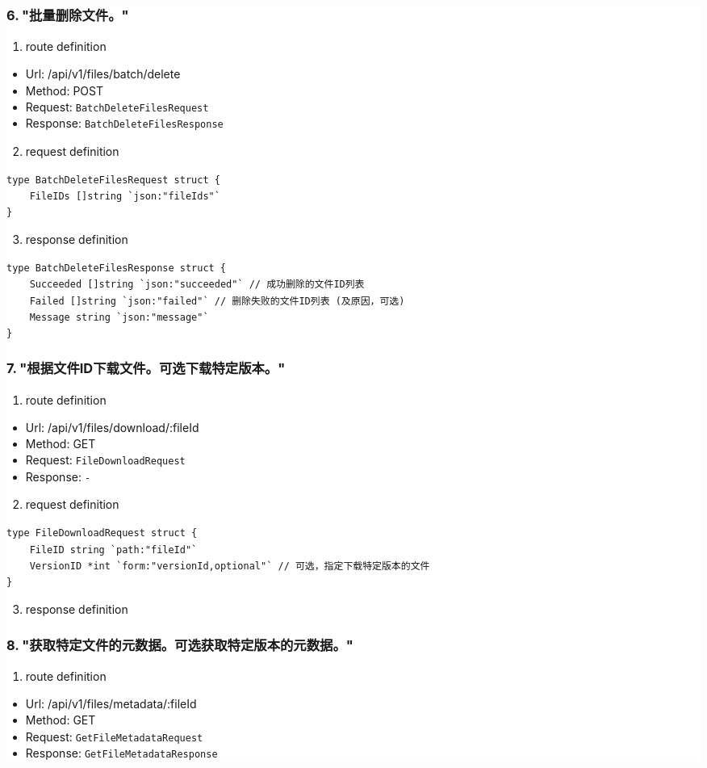 ### 6. "批量删除文件。"

1. route definition

- Url: /api/v1/files/batch/delete
- Method: POST
- Request: `BatchDeleteFilesRequest`
- Response: `BatchDeleteFilesResponse`

2. request definition



```golang
type BatchDeleteFilesRequest struct {
	FileIDs []string `json:"fileIds"`
}
```


3. response definition



```golang
type BatchDeleteFilesResponse struct {
	Succeeded []string `json:"succeeded"` // 成功删除的文件ID列表
	Failed []string `json:"failed"` // 删除失败的文件ID列表 (及原因，可选)
	Message string `json:"message"`
}
```

### 7. "根据文件ID下载文件。可选下载特定版本。"

1. route definition

- Url: /api/v1/files/download/:fileId
- Method: GET
- Request: `FileDownloadRequest`
- Response: `-`

2. request definition



```golang
type FileDownloadRequest struct {
	FileID string `path:"fileId"`
	VersionID *int `form:"versionId,optional"` // 可选，指定下载特定版本的文件
}
```


3. response definition


### 8. "获取特定文件的元数据。可选获取特定版本的元数据。"

1. route definition

- Url: /api/v1/files/metadata/:fileId
- Method: GET
- Request: `GetFileMetadataRequest`
- Response: `GetFileMetadataResponse`
